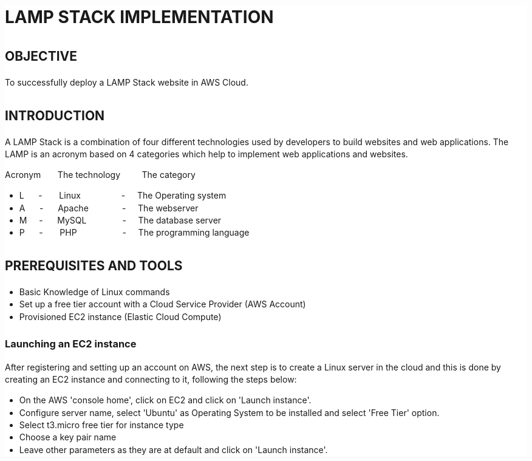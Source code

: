 # LAMP STACK IMPLEMENTATION

## OBJECTIVE

To successfully deploy a LAMP Stack website in AWS Cloud.

## INTRODUCTION

A LAMP Stack is a combination of four different technologies used by developers to build websites and web applications. The LAMP is an acronym based on 4 categories which help to implement web applications and websites.

Acronym  &nbsp; &nbsp; &nbsp;   The technology &nbsp; &nbsp; &nbsp; &nbsp; The category
- L &nbsp; &nbsp;&nbsp; -  &nbsp; &nbsp; &nbsp; Linux    &nbsp; &nbsp; &nbsp;&nbsp; &nbsp; &nbsp; &nbsp; &nbsp; &nbsp;-    &nbsp; &nbsp; The Operating system
- A  &nbsp; &nbsp;&nbsp; - &nbsp; &nbsp; &nbsp;Apache &nbsp;&nbsp; &nbsp; &nbsp;&nbsp; &nbsp; &nbsp;&nbsp; -    &nbsp; &nbsp; The webserver
- M  &nbsp; &nbsp;     -   &nbsp; &nbsp;&nbsp; MySQL &nbsp; &nbsp; &nbsp;&nbsp; &nbsp; &nbsp;&nbsp;&nbsp;&nbsp; -  &nbsp; &nbsp;   The database server
- P   &nbsp; &nbsp;&nbsp; -      &nbsp; &nbsp; &nbsp; PHP  &nbsp; &nbsp; &nbsp;&nbsp; &nbsp; &nbsp;&nbsp; &nbsp; &nbsp;&nbsp;&nbsp; - &nbsp; &nbsp;     The programming language

## PREREQUISITES AND TOOLS

- Basic Knowledge of Linux commands
- Set up a free tier account with a Cloud Service Provider (AWS Account)
- Provisioned EC2 instance (Elastic Cloud Compute)

### Launching an EC2 instance
After registering and setting up an account on AWS, the next step is to create a Linux server in the cloud and this is done by creating an EC2 instance and connecting to it, following the steps below:

- On the AWS 'console home', click on EC2 and click on 'Launch instance'.
- Configure server name, select 'Ubuntu' as Operating System to be installed and select 'Free Tier' option.
- Select t3.micro free tier for instance type
- Choose a key pair name
- Leave other parameters as they are at default and click on 'Launch instance'.
